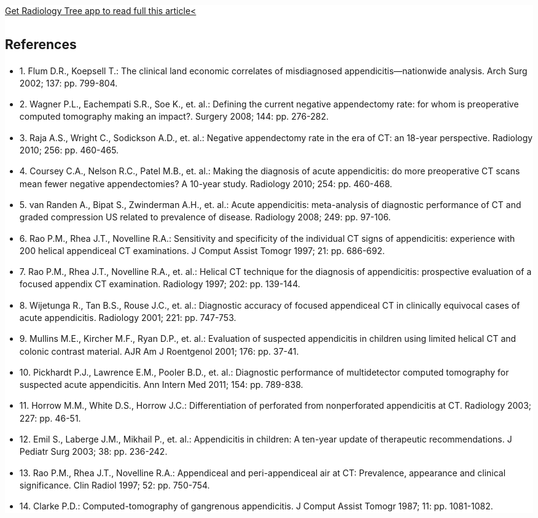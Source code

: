 [Get Radiology Tree app to read full this article<](https://clinicalpub.com/app)

## References

- 1\. Flum D.R., Koepsell T.: The clinical land economic correlates of misdiagnosed appendicitis—nationwide analysis. Arch Surg 2002; 137: pp. 799-804.


- 2\. Wagner P.L., Eachempati S.R., Soe K., et. al.: Defining the current negative appendectomy rate: for whom is preoperative computed tomography making an impact?. Surgery 2008; 144: pp. 276-282.


- 3\. Raja A.S., Wright C., Sodickson A.D., et. al.: Negative appendectomy rate in the era of CT: an 18-year perspective. Radiology 2010; 256: pp. 460-465.


- 4\. Coursey C.A., Nelson R.C., Patel M.B., et. al.: Making the diagnosis of acute appendicitis: do more preoperative CT scans mean fewer negative appendectomies? A 10-year study. Radiology 2010; 254: pp. 460-468.


- 5\. van Randen A., Bipat S., Zwinderman A.H., et. al.: Acute appendicitis: meta-analysis of diagnostic performance of CT and graded compression US related to prevalence of disease. Radiology 2008; 249: pp. 97-106.


- 6\. Rao P.M., Rhea J.T., Novelline R.A.: Sensitivity and specificity of the individual CT signs of appendicitis: experience with 200 helical appendiceal CT examinations. J Comput Assist Tomogr 1997; 21: pp. 686-692.


- 7\. Rao P.M., Rhea J.T., Novelline R.A., et. al.: Helical CT technique for the diagnosis of appendicitis: prospective evaluation of a focused appendix CT examination. Radiology 1997; 202: pp. 139-144.


- 8\. Wijetunga R., Tan B.S., Rouse J.C., et. al.: Diagnostic accuracy of focused appendiceal CT in clinically equivocal cases of acute appendicitis. Radiology 2001; 221: pp. 747-753.


- 9\. Mullins M.E., Kircher M.F., Ryan D.P., et. al.: Evaluation of suspected appendicitis in children using limited helical CT and colonic contrast material. AJR Am J Roentgenol 2001; 176: pp. 37-41.


- 10\. Pickhardt P.J., Lawrence E.M., Pooler B.D., et. al.: Diagnostic performance of multidetector computed tomography for suspected acute appendicitis. Ann Intern Med 2011; 154: pp. 789-838.


- 11\. Horrow M.M., White D.S., Horrow J.C.: Differentiation of perforated from nonperforated appendicitis at CT. Radiology 2003; 227: pp. 46-51.


- 12\. Emil S., Laberge J.M., Mikhail P., et. al.: Appendicitis in children: A ten-year update of therapeutic recommendations. J Pediatr Surg 2003; 38: pp. 236-242.


- 13\. Rao P.M., Rhea J.T., Novelline R.A.: Appendiceal and peri-appendiceal air at CT: Prevalence, appearance and clinical significance. Clin Radiol 1997; 52: pp. 750-754.


- 14\. Clarke P.D.: Computed-tomography of gangrenous appendicitis. J Comput Assist Tomogr 1987; 11: pp. 1081-1082.
